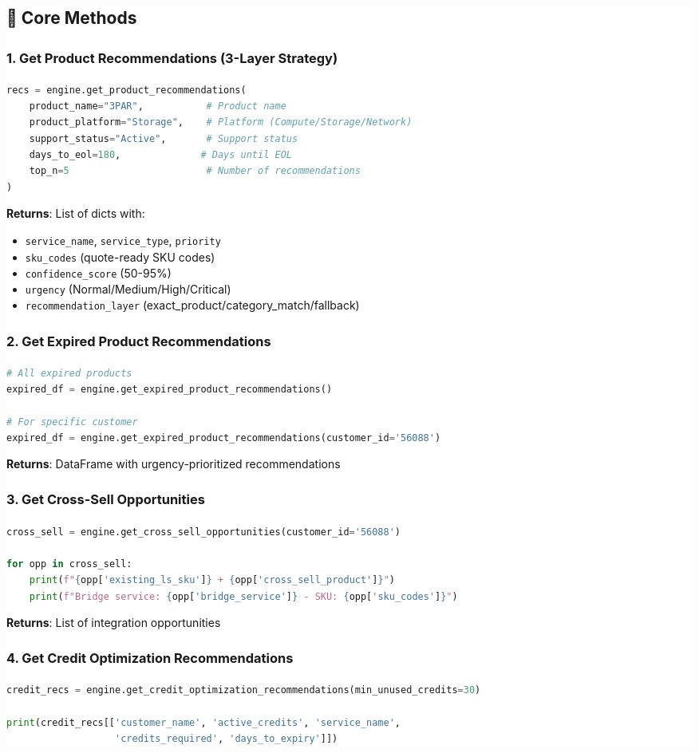 ## 🔧 Core Methods

### 1. Get Product Recommendations (3-Layer Strategy)

```python
recs = engine.get_product_recommendations(
    product_name="3PAR",           # Product name
    product_platform="Storage",    # Platform (Compute/Storage/Network)
    support_status="Active",       # Support status
    days_to_eol=180,              # Days until EOL
    top_n=5                        # Number of recommendations
)
```

**Returns**: List of dicts with:
- `service_name`, `service_type`, `priority`
- `sku_codes` (quote-ready SKU codes)
- `confidence_score` (50-95%)
- `urgency` (Normal/Medium/High/Critical)
- `recommendation_layer` (exact_product/category_match/fallback)

### 2. Get Expired Product Recommendations

```python
# All expired products
expired_df = engine.get_expired_product_recommendations()

# For specific customer
expired_df = engine.get_expired_product_recommendations(customer_id='56088')
```

**Returns**: DataFrame with urgency-prioritized recommendations

### 3. Get Cross-Sell Opportunities

```python
cross_sell = engine.get_cross_sell_opportunities(customer_id='56088')

for opp in cross_sell:
    print(f"{opp['existing_ls_sku']} + {opp['cross_sell_product']}")
    print(f"Bridge service: {opp['bridge_service']} - SKU: {opp['sku_codes']}")
```

**Returns**: List of integration opportunities

### 4. Get Credit Optimization Recommendations

```python
credit_recs = engine.get_credit_optimization_recommendations(min_unused_credits=30)

print(credit_recs[['customer_name', 'active_credits', 'service_name',
                   'credits_required', 'days_to_expiry']])
```
